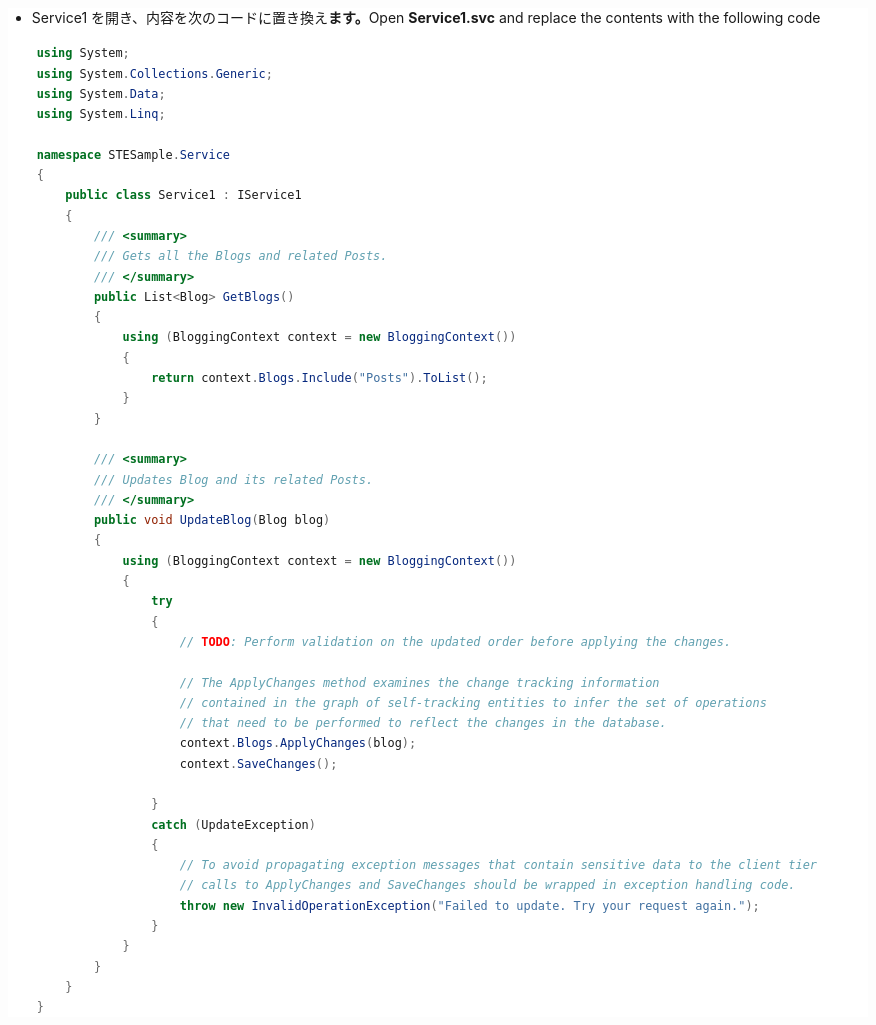 -   <span data-ttu-id="b35dc-210">Service1 を開き、内容を次のコードに置き換え**ます。**</span><span class="sxs-lookup"><span data-stu-id="b35dc-210">Open **Service1.svc** and replace the contents with the following code</span></span>

``` csharp
    using System;
    using System.Collections.Generic;
    using System.Data;
    using System.Linq;

    namespace STESample.Service
    {
        public class Service1 : IService1
        {
            /// <summary>
            /// Gets all the Blogs and related Posts.
            /// </summary>
            public List<Blog> GetBlogs()
            {
                using (BloggingContext context = new BloggingContext())
                {
                    return context.Blogs.Include("Posts").ToList();
                }
            }

            /// <summary>
            /// Updates Blog and its related Posts.
            /// </summary>
            public void UpdateBlog(Blog blog)
            {
                using (BloggingContext context = new BloggingContext())
                {
                    try
                    {
                        // TODO: Perform validation on the updated order before applying the changes.

                        // The ApplyChanges method examines the change tracking information
                        // contained in the graph of self-tracking entities to infer the set of operations
                        // that need to be performed to reflect the changes in the database.
                        context.Blogs.ApplyChanges(blog);
                        context.SaveChanges();

                    }
                    catch (UpdateException)
                    {
                        // To avoid propagating exception messages that contain sensitive data to the client tier
                        // calls to ApplyChanges and SaveChanges should be wrapped in exception handling code.
                        throw new InvalidOperationException("Failed to update. Try your request again.");
                    }
                }
            }        
        }
    }
```
